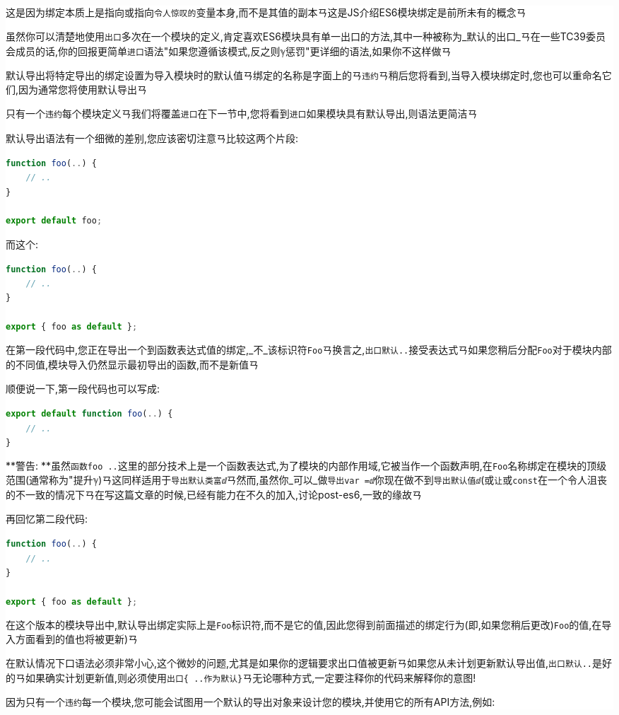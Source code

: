 这是因为绑定本质上是指向或指向`令人惊叹的`变量本身,而不是其值的副本ㄢ这是JS介绍ES6模块绑定是前所未有的概念ㄢ

虽然你可以清楚地使用`出口`多次在一个模块的定义,肯定喜欢ES6模块具有单一出口的方法,其中一种被称为_默认的出口_ㄢ在一些TC39委员会成员的话,你的回报更简单`进口`语法"如果您遵循该模式,反之则ℽ惩罚"更详细的语法,如果你不这样做ㄢ

默认导出将特定导出的绑定设置为导入模块时的默认值ㄢ绑定的名称是字面上的ㄢ`违约`ㄢ稍后您将看到,当导入模块绑定时,您也可以重命名它们,因为通常您将使用默认导出ㄢ

只有一个`违约`每个模块定义ㄢ我们将覆盖`进口`在下一节中,您将看到`进口`如果模块具有默认导出,则语法更简洁ㄢ

默认导出语法有一个细微的差别,您应该密切注意ㄢ比较这两个片段: 

```js
function foo(..) {
	// ..
}

export default foo;
```

而这个: 

```js
function foo(..) {
	// ..
}

export { foo as default };
```

在第一段代码中,您正在导出一个到函数表达式值的绑定,_不_该标识符`Foo`ㄢ换言之,`出口默认..`接受表达式ㄢ如果您稍后分配`Foo`对于模块内部的不同值,模块导入仍然显示最初导出的函数,而不是新值ㄢ

顺便说一下,第一段代码也可以写成: 

```js
export default function foo(..) {
	// ..
}
```

**警告: **虽然`函数foo ..`这里的部分技术上是一个函数表达式,为了模块的内部作用域,它被当作一个函数声明,在`Foo`名称绑定在模块的顶级范围(通常称为"提升ℽ)ㄢ这同样适用于`导出默认类富ⅆ`ㄢ然而,虽然你_可以_做`导出var =ⅆ`你现在做不到`导出默认值ⅆ`(或`让`或`const`在一个令人沮丧的不一致的情况下ㄢ在写这篇文章的时候,已经有能力在不久的加入,讨论post-es6,一致的缘故ㄢ

再回忆第二段代码: 

```js
function foo(..) {
	// ..
}

export { foo as default };
```

在这个版本的模块导出中,默认导出绑定实际上是`Foo`标识符,而不是它的值,因此您得到前面描述的绑定行为(即,如果您稍后更改)`Foo`的值,在导入方面看到的值也将被更新)ㄢ

在默认情况下口语法必须非常小心,这个微妙的问题,尤其是如果你的逻辑要求出口值被更新ㄢ如果您从未计划更新默认导出值,`出口默认..`是好的ㄢ如果确实计划更新值,则必须使用`出口{ ..作为默认}`ㄢ无论哪种方式,一定要注释你的代码来解释你的意图!

因为只有一个`违约`每一个模块,您可能会试图用一个默认的导出对象来设计您的模块,并使用它的所有API方法,例如: 
